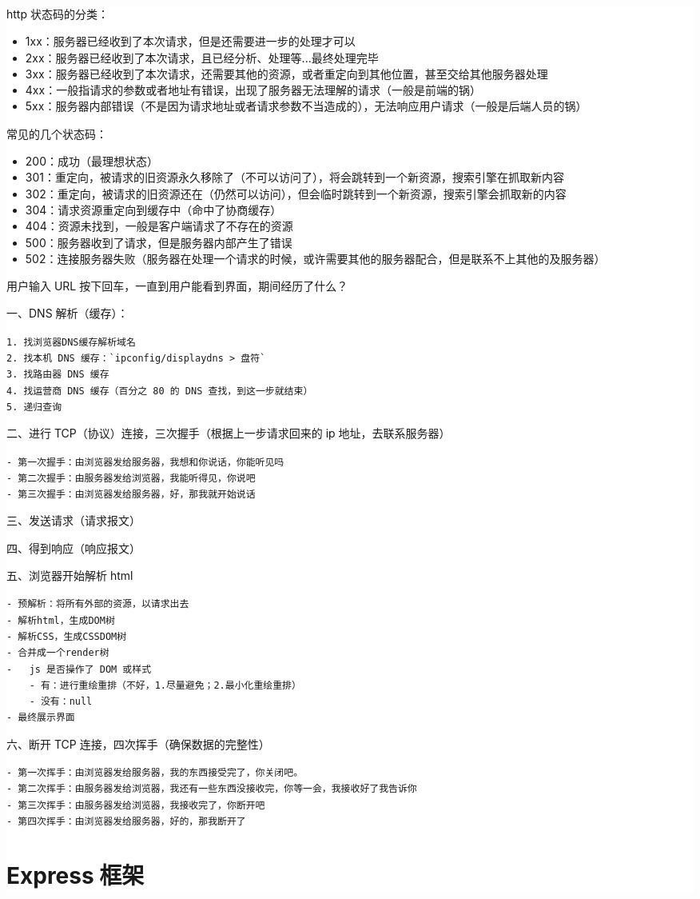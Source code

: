 http 状态码的分类：

- 1xx：服务器已经收到了本次请求，但是还需要进一步的处理才可以
- 2xx：服务器已经收到了本次请求，且已经分析、处理等...最终处理完毕
- 3xx：服务器已经收到了本次请求，还需要其他的资源，或者重定向到其他位置，甚至交给其他服务器处理
- 4xx：一般指请求的参数或者地址有错误，出现了服务器无法理解的请求（一般是前端的锅）
- 5xx：服务器内部错误（不是因为请求地址或者请求参数不当造成的），无法响应用户请求（一般是后端人员的锅）

常见的几个状态码：

- 200：成功（最理想状态）
- 301：重定向，被请求的旧资源永久移除了（不可以访问了），将会跳转到一个新资源，搜索引擎在抓取新内容
- 302：重定向，被请求的旧资源还在（仍然可以访问），但会临时跳转到一个新资源，搜索引擎会抓取新的内容
- 304：请求资源重定向到缓存中（命中了协商缓存）
- 404：资源未找到，一般是客户端请求了不存在的资源
- 500：服务器收到了请求，但是服务器内部产生了错误
- 502：连接服务器失败（服务器在处理一个请求的时候，或许需要其他的服务器配合，但是联系不上其他的及服务器）

用户输入 URL 按下回车，一直到用户能看到界面，期间经历了什么？

一、DNS 解析（缓存）：

    1. 找浏览器DNS缓存解析域名
    2. 找本机 DNS 缓存：`ipconfig/displaydns > 盘符`
    3. 找路由器 DNS 缓存
    4. 找运营商 DNS 缓存（百分之 80 的 DNS 查找，到这一步就结束）
    5. 递归查询

二、进行 TCP（协议）连接，三次握手（根据上一步请求回来的 ip 地址，去联系服务器）

    - 第一次握手：由浏览器发给服务器，我想和你说话，你能听见吗
    - 第二次握手：由服务器发给浏览器，我能听得见，你说吧
    - 第三次握手：由浏览器发给服务器，好，那我就开始说话

三、发送请求（请求报文）

四、得到响应（响应报文）

五、浏览器开始解析 html

    - 预解析：将所有外部的资源，以请求出去
    - 解析html，生成DOM树
    - 解析CSS，生成CSSDOM树
    - 合并成一个render树
    -   js 是否操作了 DOM 或样式
        - 有：进行重绘重排（不好，1.尽量避免；2.最小化重绘重排）
        - 没有：null
    - 最终展示界面

六、断开 TCP 连接，四次挥手（确保数据的完整性）

    - 第一次挥手：由浏览器发给服务器，我的东西接受完了，你关闭吧。
    - 第二次挥手：由服务器发给浏览器，我还有一些东西没接收完，你等一会，我接收好了我告诉你
    - 第三次挥手：由服务器发给浏览器，我接收完了，你断开吧
    - 第四次挥手：由浏览器发给服务器，好的，那我断开了

# Express 框架
